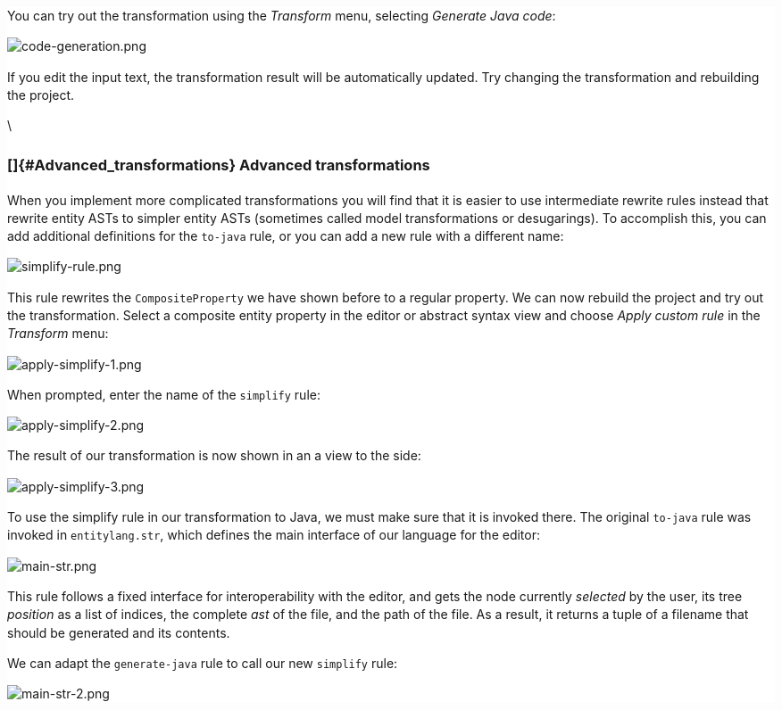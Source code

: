 You can try out the transformation using the *Transform* menu, selecting
*Generate Java code*:

![code-generation.png](http://strategoxt.org/pub/Spoofax/Features/code-generation.png)

If you edit the input text, the transformation result will be
automatically updated. Try changing the transformation and rebuilding
the project.

\

### []{#Advanced_transformations} Advanced transformations

When you implement more complicated transformations you will find that
it is easier to use intermediate rewrite rules instead that rewrite
entity ASTs to simpler entity ASTs (sometimes called model
transformations or desugarings). To accomplish this, you can add
additional definitions for the `to-java` rule, or you can add a new rule
with a different name:

![simplify-rule.png](http://strategoxt.org/pub/Spoofax/Tour/simplify-rule.png)

This rule rewrites the `CompositeProperty` we have shown before to a
regular property. We can now rebuild the project and try out the
transformation. Select a composite entity property in the editor or
abstract syntax view and choose *Apply custom rule* in the *Transform*
menu:

![apply-simplify-1.png](http://strategoxt.org/pub/Spoofax/Tour/apply-simplify-1.png)

When prompted, enter the name of the `simplify` rule:

![apply-simplify-2.png](http://strategoxt.org/pub/Spoofax/Tour/apply-simplify-2.png)

The result of our transformation is now shown in an a view to the side:

![apply-simplify-3.png](http://strategoxt.org/pub/Spoofax/Tour/apply-simplify-3.png)

To use the simplify rule in our transformation to Java, we must make
sure that it is invoked there. The original `to-java` rule was invoked
in `entitylang.str`, which defines the main interface of our language
for the editor:

![main-str.png](http://strategoxt.org/pub/Spoofax/Tour/main-str.png)

This rule follows a fixed interface for interoperability with the
editor, and gets the node currently *selected* by the user, its tree
*position* as a list of indices, the complete *ast* of the file, and the
path of the file. As a result, it returns a tuple of a filename that
should be generated and its contents.

We can adapt the `generate-java` rule to call our new `simplify` rule:

![main-str-2.png](http://strategoxt.org/pub/Spoofax/Tour/main-str-2.png)
